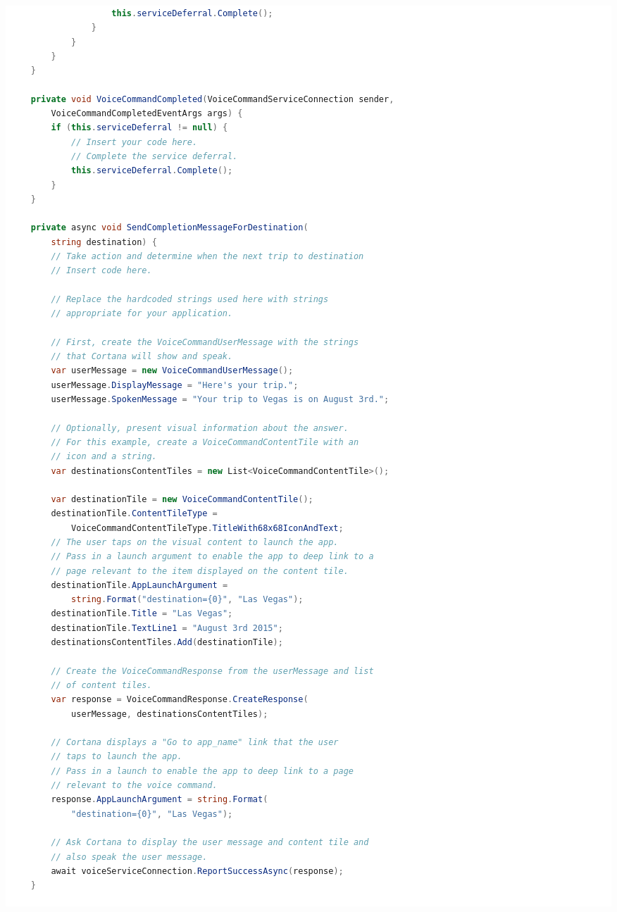    ```csharp
                        this.serviceDeferral.Complete();
                    }
                }
            }
        }
        
        private void VoiceCommandCompleted(VoiceCommandServiceConnection sender,
            VoiceCommandCompletedEventArgs args) {
            if (this.serviceDeferral != null) {
                // Insert your code here.
                // Complete the service deferral.
                this.serviceDeferral.Complete();
            }
        }
        
        private async void SendCompletionMessageForDestination(
            string destination) {
            // Take action and determine when the next trip to destination
            // Insert code here.
            
            // Replace the hardcoded strings used here with strings 
            // appropriate for your application.
            
            // First, create the VoiceCommandUserMessage with the strings 
            // that Cortana will show and speak.
            var userMessage = new VoiceCommandUserMessage();
            userMessage.DisplayMessage = "Here's your trip.";
            userMessage.SpokenMessage = "Your trip to Vegas is on August 3rd.";
            
            // Optionally, present visual information about the answer.
            // For this example, create a VoiceCommandContentTile with an 
            // icon and a string.
            var destinationsContentTiles = new List<VoiceCommandContentTile>();
            
            var destinationTile = new VoiceCommandContentTile();
            destinationTile.ContentTileType = 
                VoiceCommandContentTileType.TitleWith68x68IconAndText;
            // The user taps on the visual content to launch the app. 
            // Pass in a launch argument to enable the app to deep link to a 
            // page relevant to the item displayed on the content tile.
            destinationTile.AppLaunchArgument = 
                string.Format("destination={0}", "Las Vegas");
            destinationTile.Title = "Las Vegas";
            destinationTile.TextLine1 = "August 3rd 2015";
            destinationsContentTiles.Add(destinationTile);
            
            // Create the VoiceCommandResponse from the userMessage and list    
            // of content tiles.
            var response = VoiceCommandResponse.CreateResponse(
                userMessage, destinationsContentTiles);
            
            // Cortana displays a "Go to app_name" link that the user 
            // taps to launch the app. 
            // Pass in a launch to enable the app to deep link to a page 
            // relevant to the voice command.
            response.AppLaunchArgument = string.Format(
                "destination={0}", "Las Vegas");
            
            // Ask Cortana to display the user message and content tile and 
            // also speak the user message.
            await voiceServiceConnection.ReportSuccessAsync(response);
        }
        
   ```